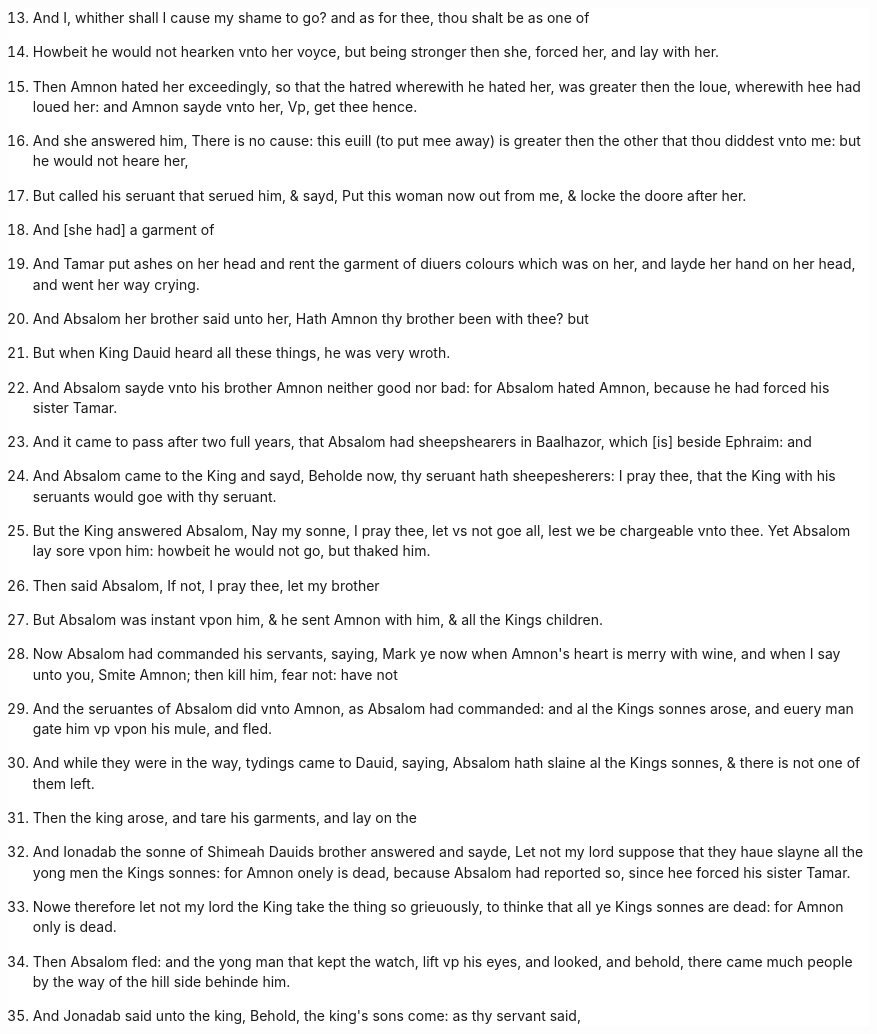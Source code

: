 13. And I, whither shall I cause my shame to go? and as for thee, thou shalt be as one of 

14. Howbeit he would not hearken vnto her voyce, but being stronger then she, forced her, and lay with her.

15. Then Amnon hated her exceedingly, so that the hatred wherewith he hated her, was greater then the loue, wherewith hee had loued her: and Amnon sayde vnto her, Vp, get thee hence.

16. And she answered him, There is no cause: this euill (to put mee away) is greater then the other that thou diddest vnto me: but he would not heare her,

17. But called his seruant that serued him, & sayd, Put this woman now out from me, & locke the doore after her.

18. And [she had] a garment of 

19. And Tamar put ashes on her head and rent the garment of diuers colours which was on her, and layde her hand on her head, and went her way crying.

20. And Absalom her brother said unto her, Hath Amnon thy brother been with thee? but 

21. But when King Dauid heard all these things, he was very wroth.

22. And Absalom sayde vnto his brother Amnon neither good nor bad: for Absalom hated Amnon, because he had forced his sister Tamar.

23. And it came to pass after two full years, that Absalom had sheepshearers in Baalhazor, which [is] beside Ephraim: and 

24. And Absalom came to the King and sayd, Beholde now, thy seruant hath sheepesherers: I pray thee, that the King with his seruants would goe with thy seruant.

25. But the King answered Absalom, Nay my sonne, I pray thee, let vs not goe all, lest we be chargeable vnto thee. Yet Absalom lay sore vpon him: howbeit he would not go, but thaked him.

26. Then said Absalom, If not, I pray thee, let my brother 

27. But Absalom was instant vpon him, & he sent Amnon with him, & all the Kings children.

28. Now Absalom had commanded his servants, saying, Mark ye now when Amnon's heart is merry with wine, and when I say unto you, Smite Amnon; then kill him, fear not: have not 

29. And the seruantes of Absalom did vnto Amnon, as Absalom had commanded: and al the Kings sonnes arose, and euery man gate him vp vpon his mule, and fled.

30. And while they were in the way, tydings came to Dauid, saying, Absalom hath slaine al the Kings sonnes, & there is not one of them left.

31. Then the king arose, and tare his garments, and lay on the 

32. And Ionadab the sonne of Shimeah Dauids brother answered and sayde, Let not my lord suppose that they haue slayne all the yong men the Kings sonnes: for Amnon onely is dead, because Absalom had reported so, since hee forced his sister Tamar.

33. Nowe therefore let not my lord the King take the thing so grieuously, to thinke that all ye Kings sonnes are dead: for Amnon only is dead.

34. Then Absalom fled: and the yong man that kept the watch, lift vp his eyes, and looked, and behold, there came much people by the way of the hill side behinde him.

35. And Jonadab said unto the king, Behold, the king's sons come: as thy servant said, 
